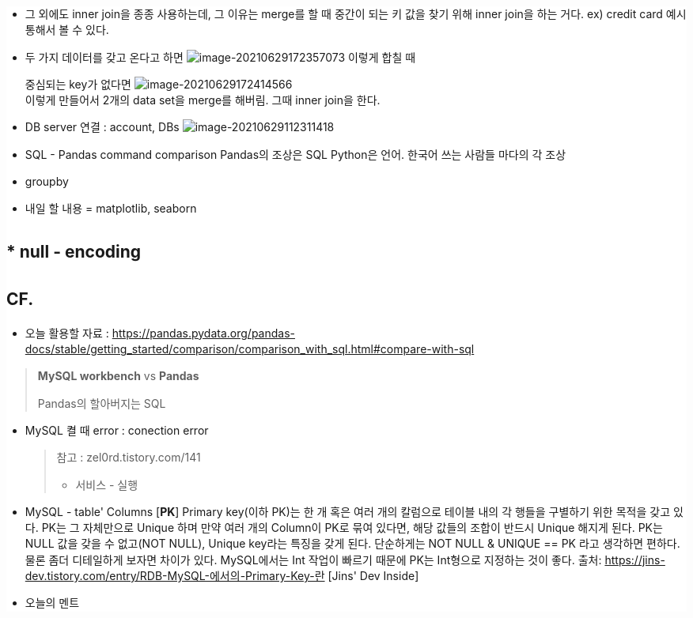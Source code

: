   - 그 외에도 inner join을 종종 사용하는데, 그 이유는 
    merge를 할 때 중간이 되는 키 값을 찾기 위해 inner join을 하는 거다. 
    ex) credit card 예시 통해서 볼 수 있다. 

  - 두 가지 데이터를 갖고 온다고 하면 
    ![image-20210629172357073](020-0615(SQL-Pandas).assets/image-20210629172357073.png)  이렇게 합칠 때 

    중심되는 key가 없다면 ![image-20210629172414566](020-0615(SQL-Pandas).assets/image-20210629172414566.png)  
    이렇게 만들어서 2개의 data set을 merge를 해버림. 그때 inner join을 한다. 



- DB server 연결 : account, DBs
  ![image-20210629112311418](020-0615.assets/image-20210629112311418.png) 
- SQL - Pandas command comparison
  Pandas의 조상은 SQL 
  Python은 언어. 한국어 쓰는 사람들 마다의 각 조상
- groupby
- 내일 할 내용 = matplotlib, seaborn



## * null - encoding





## CF. 

- 오늘 활용할 자료 : 
  https://pandas.pydata.org/pandas-docs/stable/getting_started/comparison/comparison_with_sql.html#compare-with-sql

> **MySQL workbench** vs **Pandas**
>
> Pandas의 할아버지는 SQL

- MySQL 켤 때 error : conection error

  > 참고 : zel0rd.tistory.com/141
  >
  > - 서비스 - 실행

  

- MySQL - table' Columns [**PK**]
  Primary key(이하 PK)는 한 개 혹은 여러 개의 칼럼으로 테이블 내의 각 행들을 구별하기 위한 목적을 갖고 있다.
  PK는 그 자체만으로 Unique 하며 만약 여러 개의 Column이 PK로 묶여 있다면, 해당 값들의 조합이 반드시 Unique 해지게 된다. 
  PK는 NULL 값을 갖을 수 없고(NOT NULL), Unique key라는 특징을 갖게 된다. 단순하게는 NOT NULL & UNIQUE == PK 라고 생각하면 편하다. 물론 좀더 디테일하게 보자면 차이가 있다. 
  MySQL에서는 Int 작업이 빠르기 때문에 PK는 Int형으로 지정하는 것이 좋다. 
  출처: https://jins-dev.tistory.com/entry/RDB-MySQL-에서의-Primary-Key-란 [Jins' Dev Inside]



- 오늘의 멘트
